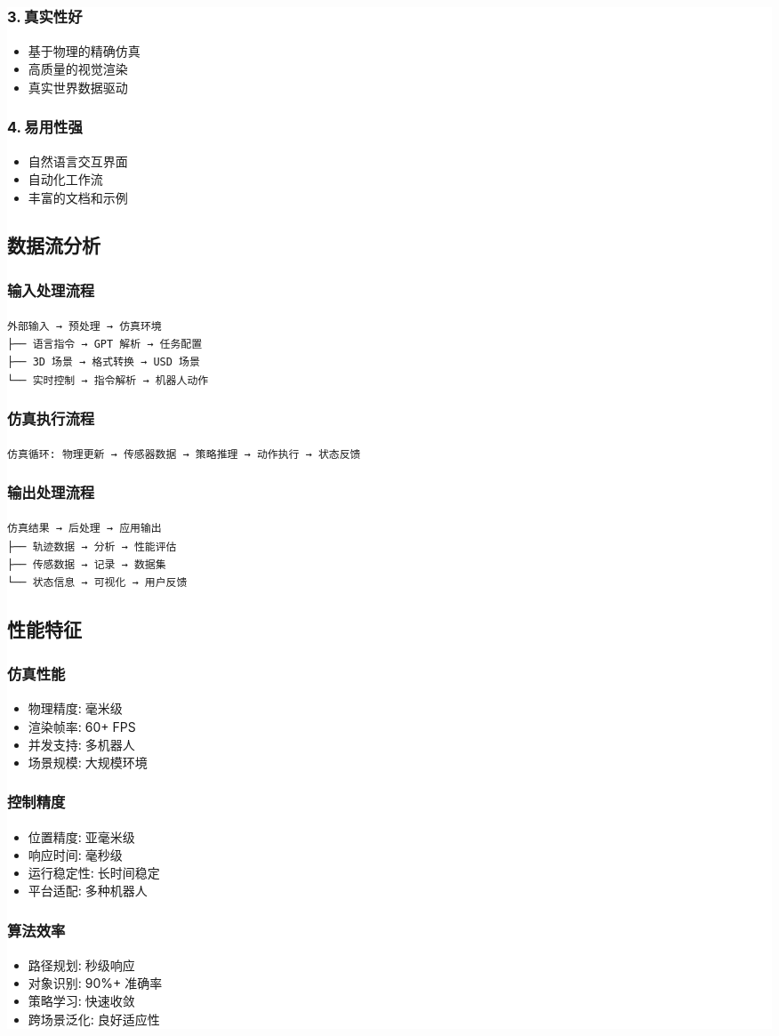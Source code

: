 ### 3. 真实性好
- 基于物理的精确仿真
- 高质量的视觉渲染
- 真实世界数据驱动

### 4. 易用性强
- 自然语言交互界面
- 自动化工作流
- 丰富的文档和示例

## 数据流分析

### 输入处理流程
```
外部输入 → 预处理 → 仿真环境
├── 语言指令 → GPT 解析 → 任务配置
├── 3D 场景 → 格式转换 → USD 场景  
└── 实时控制 → 指令解析 → 机器人动作
```

### 仿真执行流程
```
仿真循环: 物理更新 → 传感器数据 → 策略推理 → 动作执行 → 状态反馈
```

### 输出处理流程
```
仿真结果 → 后处理 → 应用输出
├── 轨迹数据 → 分析 → 性能评估
├── 传感数据 → 记录 → 数据集
└── 状态信息 → 可视化 → 用户反馈
```

## 性能特征

### 仿真性能
- 物理精度: 毫米级
- 渲染帧率: 60+ FPS
- 并发支持: 多机器人
- 场景规模: 大规模环境

### 控制精度
- 位置精度: 亚毫米级
- 响应时间: 毫秒级
- 运行稳定性: 长时间稳定
- 平台适配: 多种机器人

### 算法效率
- 路径规划: 秒级响应
- 对象识别: 90%+ 准确率
- 策略学习: 快速收敛
- 跨场景泛化: 良好适应性
